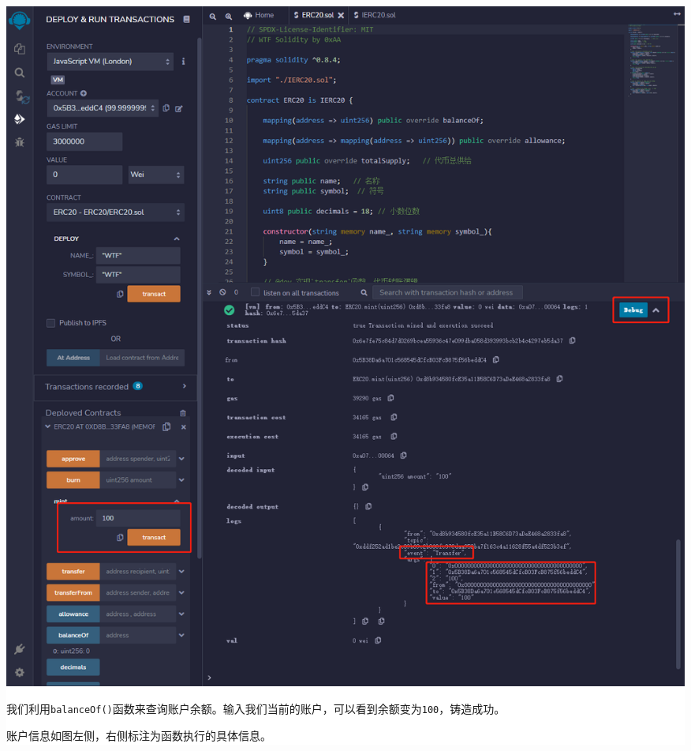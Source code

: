![铸造代币](./img/31-2.png)

我们利用`balanceOf()`函数来查询账户余额。输入我们当前的账户，可以看到余额变为`100`，铸造成功。

账户信息如图左侧，右侧标注为函数执行的具体信息。
